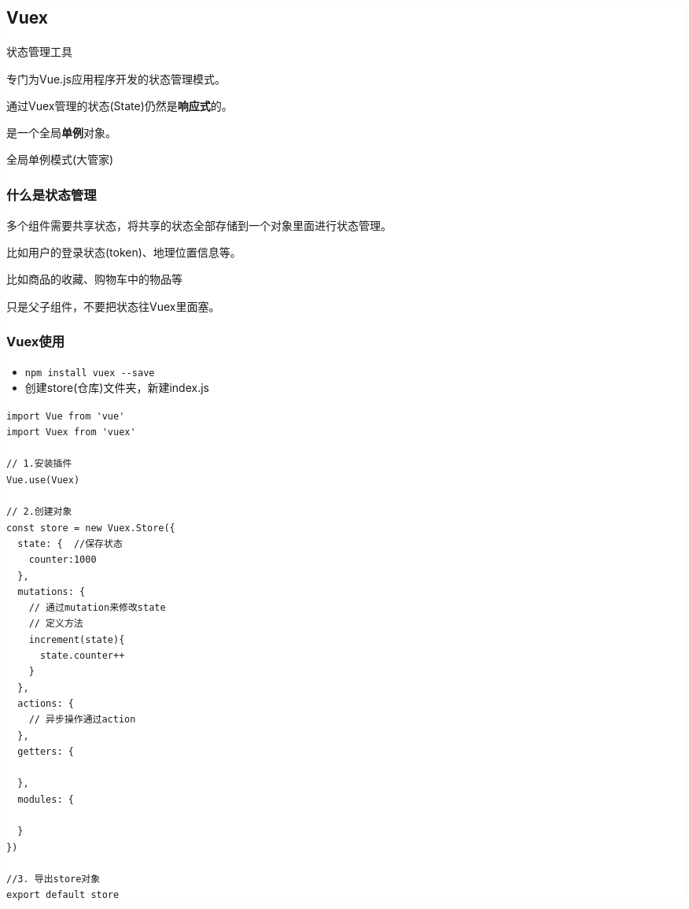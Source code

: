 ## Vuex

状态管理工具

专门为Vue.js应用程序开发的状态管理模式。

通过Vuex管理的状态(State)仍然是**响应式**的。

是一个全局**单例**对象。

全局单例模式(大管家)

### 什么是状态管理

多个组件需要共享状态，将共享的状态全部存储到一个对象里面进行状态管理。

比如用户的登录状态(token)、地理位置信息等。

比如商品的收藏、购物车中的物品等



只是父子组件，不要把状态往Vuex里面塞。

### Vuex使用

* `npm install vuex --save`
* 创建store(仓库)文件夹，新建index.js

```
import Vue from 'vue'
import Vuex from 'vuex'

// 1.安装插件
Vue.use(Vuex)

// 2.创建对象
const store = new Vuex.Store({
  state: {  //保存状态
    counter:1000
  },
  mutations: {
    // 通过mutation来修改state
    // 定义方法
    increment(state){
      state.counter++
    }
  },
  actions: {
    // 异步操作通过action
  },
  getters: {
  
  },
  modules: {
  
  }
})

//3. 导出store对象
export default store
```
